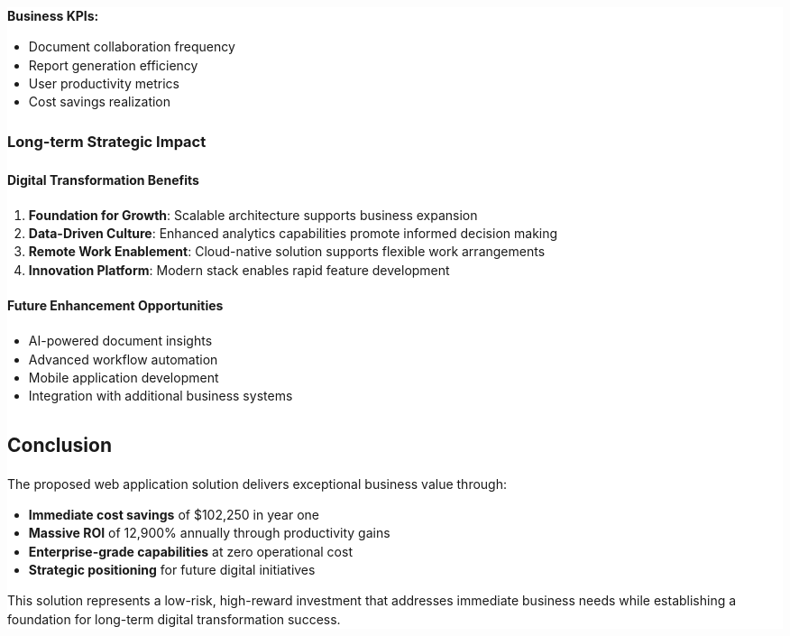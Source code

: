 **Business KPIs:**

- Document collaboration frequency
- Report generation efficiency
- User productivity metrics
- Cost savings realization

### Long-term Strategic Impact

#### Digital Transformation Benefits

1. **Foundation for Growth**: Scalable architecture supports business expansion
2. **Data-Driven Culture**: Enhanced analytics capabilities promote informed decision making
3. **Remote Work Enablement**: Cloud-native solution supports flexible work arrangements
4. **Innovation Platform**: Modern stack enables rapid feature development

#### Future Enhancement Opportunities

- AI-powered document insights
- Advanced workflow automation
- Mobile application development
- Integration with additional business systems

## Conclusion

The proposed web application solution delivers exceptional business value through:

- **Immediate cost savings** of $102,250 in year one
- **Massive ROI** of 12,900% annually through productivity gains
- **Enterprise-grade capabilities** at zero operational cost
- **Strategic positioning** for future digital initiatives

This solution represents a low-risk, high-reward investment that addresses immediate business needs while establishing a foundation for long-term digital transformation success.
